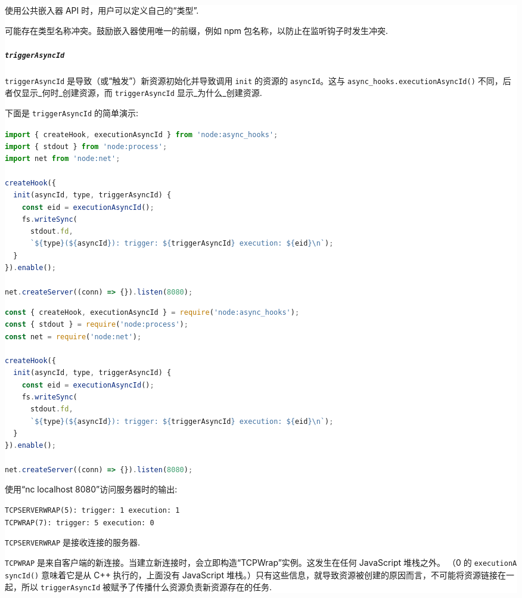 使用公共嵌入器 API 时，用户可以定义自己的“类型”.

可能存在类型名称冲突。鼓励嵌入器使用唯一的前缀，例如 npm 包名称，以防止在监听钩子时发生冲突.

##### `triggerAsyncId`

`triggerAsyncId` 是导致（或“触发”）新资源初始化并导致调用 `init` 的资源的 `asyncId`。这与 `async_hooks.executionAsyncId()` 不同，后者仅显示_何时_创建资源，而 `triggerAsyncId` 显示_为什么_创建资源.

下面是 `triggerAsyncId` 的简单演示:

```mjs
import { createHook, executionAsyncId } from 'node:async_hooks';
import { stdout } from 'node:process';
import net from 'node:net';

createHook({
  init(asyncId, type, triggerAsyncId) {
    const eid = executionAsyncId();
    fs.writeSync(
      stdout.fd,
      `${type}(${asyncId}): trigger: ${triggerAsyncId} execution: ${eid}\n`);
  }
}).enable();

net.createServer((conn) => {}).listen(8080);
```

```cjs
const { createHook, executionAsyncId } = require('node:async_hooks');
const { stdout } = require('node:process');
const net = require('node:net');

createHook({
  init(asyncId, type, triggerAsyncId) {
    const eid = executionAsyncId();
    fs.writeSync(
      stdout.fd,
      `${type}(${asyncId}): trigger: ${triggerAsyncId} execution: ${eid}\n`);
  }
}).enable();

net.createServer((conn) => {}).listen(8080);
```

使用“nc localhost 8080”访问服务器时的输出:

```console
TCPSERVERWRAP(5): trigger: 1 execution: 1
TCPWRAP(7): trigger: 5 execution: 0
```

`TCPSERVERWRAP` 是接收连接的服务器.

`TCPWRAP` 是来自客户端的新连接。当建立新连接时，会立即构造“TCPWrap”实例。这发生在任何 JavaScript 堆栈之外。 （0 的 `executionAsyncId()` 意味着它是从 C++ 执行的，上面没有 JavaScript 堆栈。）只有这些信息，就导致资源被创建的原因而言，不可能将资源链接在一起，所以 `triggerAsyncId` 被赋予了传播什么资源负责新资源存在的任务.
